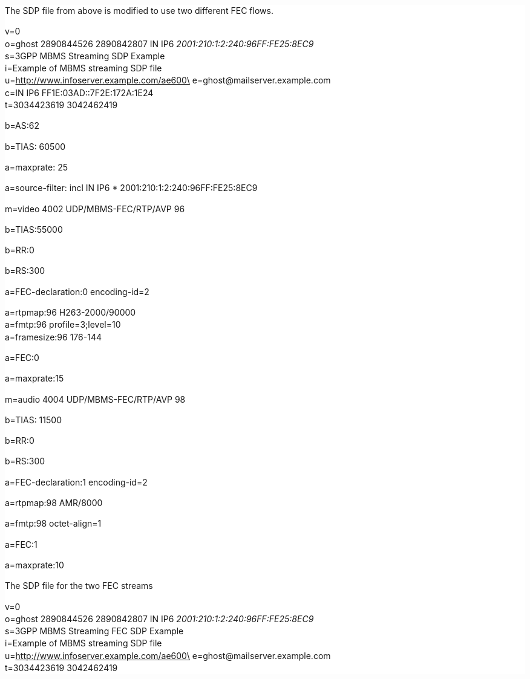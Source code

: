 The SDP file from above is modified to use two different FEC flows.

v=0\
o=ghost 2890844526 2890842807 IN IP6 *2001:210:1:2:240:96FF:FE25:8EC9*\
s=3GPP MBMS Streaming SDP Example\
i=Example of MBMS streaming SDP file\
u=http://www.infoserver.example.com/ae600\
e=ghost\@mailserver.example.com\
c=IN IP6 FF1E:03AD::7F2E:172A:1E24\
t=3034423619 3042462419

b=AS:62

b=TIAS: 60500

a=maxprate: 25

a=source-filter: incl IN IP6 \* 2001:210:1:2:240:96FF:FE25:8EC9

m=video 4002 UDP/MBMS-FEC/RTP/AVP 96

b=TIAS:55000

b=RR:0

b=RS:300

a=FEC-declaration:0 encoding-id=2

a=rtpmap:96 H263-2000/90000\
a=fmtp:96 profile=3;level=10\
a=framesize:96 176-144

a=FEC:0

a=maxprate:15

m=audio 4004 UDP/MBMS-FEC/RTP/AVP 98

b=TIAS: 11500

b=RR:0

b=RS:300

a=FEC-declaration:1 encoding-id=2

a=rtpmap:98 AMR/8000

a=fmtp:98 octet-align=1

a=FEC:1

a=maxprate:10

The SDP file for the two FEC streams

v=0\
o=ghost 2890844526 2890842807 IN IP6 *2001:210:1:2:240:96FF:FE25:8EC9*\
s=3GPP MBMS Streaming FEC SDP Example\
i=Example of MBMS streaming SDP file\
u=http://www.infoserver.example.com/ae600\
e=ghost\@mailserver.example.com\
t=3034423619 3042462419
